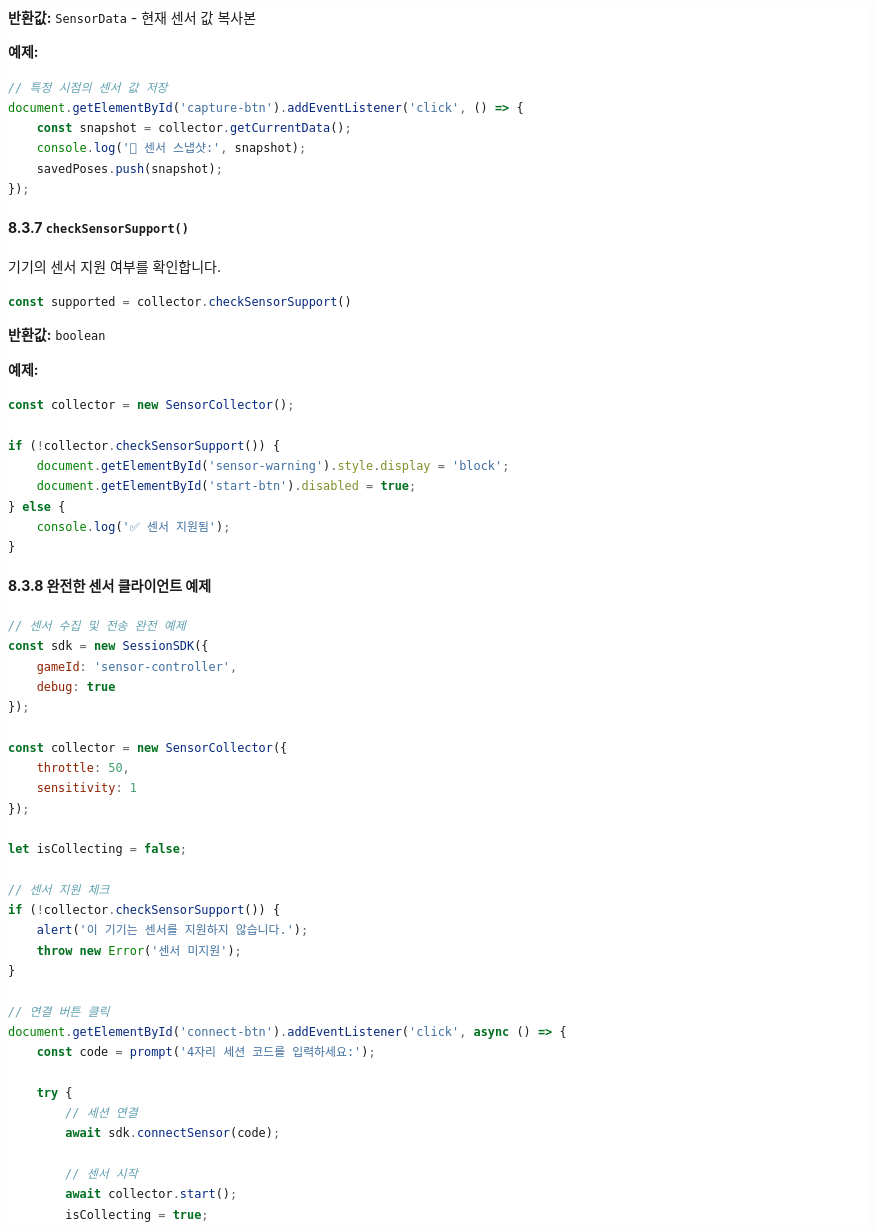 **반환값:** `SensorData` - 현재 센서 값 복사본

**예제:**

```javascript
// 특정 시점의 센서 값 저장
document.getElementById('capture-btn').addEventListener('click', () => {
    const snapshot = collector.getCurrentData();
    console.log('📸 센서 스냅샷:', snapshot);
    savedPoses.push(snapshot);
});
```

#### 8.3.7 `checkSensorSupport()`

기기의 센서 지원 여부를 확인합니다.

```javascript
const supported = collector.checkSensorSupport()
```

**반환값:** `boolean`

**예제:**

```javascript
const collector = new SensorCollector();

if (!collector.checkSensorSupport()) {
    document.getElementById('sensor-warning').style.display = 'block';
    document.getElementById('start-btn').disabled = true;
} else {
    console.log('✅ 센서 지원됨');
}
```

#### 8.3.8 완전한 센서 클라이언트 예제

```javascript
// 센서 수집 및 전송 완전 예제
const sdk = new SessionSDK({
    gameId: 'sensor-controller',
    debug: true
});

const collector = new SensorCollector({
    throttle: 50,
    sensitivity: 1
});

let isCollecting = false;

// 센서 지원 체크
if (!collector.checkSensorSupport()) {
    alert('이 기기는 센서를 지원하지 않습니다.');
    throw new Error('센서 미지원');
}

// 연결 버튼 클릭
document.getElementById('connect-btn').addEventListener('click', async () => {
    const code = prompt('4자리 세션 코드를 입력하세요:');

    try {
        // 세션 연결
        await sdk.connectSensor(code);

        // 센서 시작
        await collector.start();
        isCollecting = true;
```
